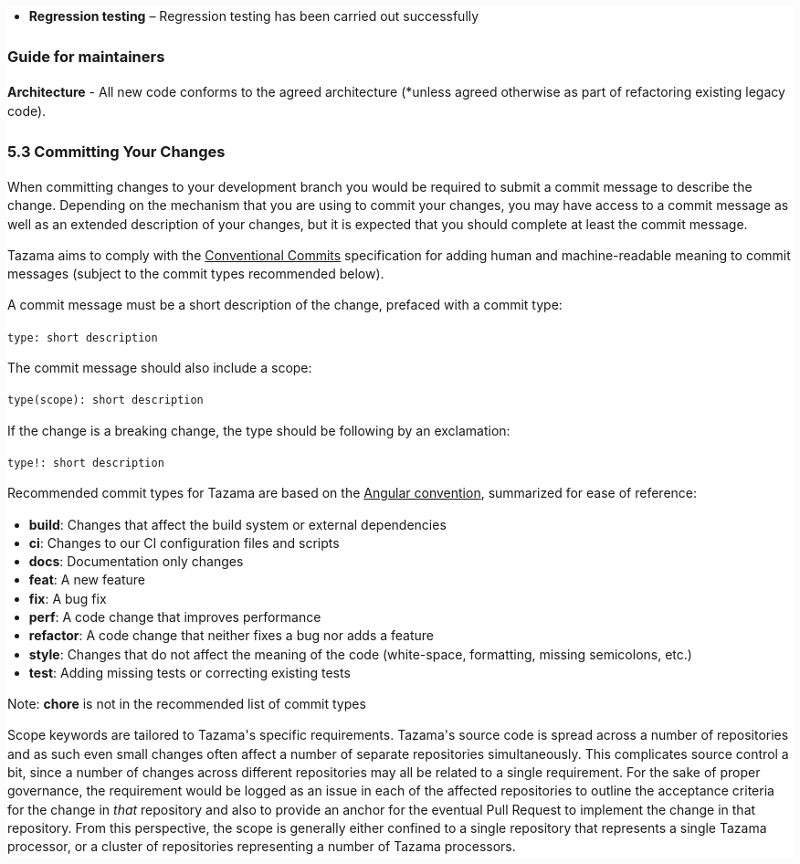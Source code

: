  - **Regression testing** – Regression testing has been carried out successfully

### Guide for maintainers 

**Architecture** - All new code conforms to the agreed architecture (*unless agreed otherwise as part of refactoring existing legacy code). 

### 5.3 Committing Your Changes

When committing changes to your development branch you would be required to submit a commit message to describe the change. Depending on the mechanism that you are using to commit your changes, you may have access to a commit message as well as an extended description of your changes, but it is expected that you should complete at least the commit message.

Tazama aims to comply with the [Conventional Commits](https://www.conventionalcommits.org/en/v1.0.0/) specification for adding human and machine-readable meaning to commit messages (subject to the commit types recommended below).

A commit message must be a short description of the change, prefaced with a commit type:

```
type: short description
```

The commit message should also include a scope:

```
type(scope): short description
```

If the change is a breaking change, the type should be following by an exclamation:

```
type!: short description
```

Recommended commit types for Tazama are based on the [Angular convention](https://github.com/angular/angular/blob/22b96b9/CONTRIBUTING.md#type), summarized for ease of reference:

 - **build**: Changes that affect the build system or external dependencies
 - **ci**: Changes to our CI configuration files and scripts
 - **docs**: Documentation only changes
 - **feat**: A new feature
 - **fix**: A bug fix
 - **perf**: A code change that improves performance
 - **refactor**: A code change that neither fixes a bug nor adds a feature
 - **style**: Changes that do not affect the meaning of the code (white-space, formatting, missing semicolons, etc.)
 - **test**: Adding missing tests or correcting existing tests

Note: **chore** is not in the recommended list of commit types

Scope keywords are tailored to Tazama's specific requirements. Tazama's source code is spread across a number of repositories and as such even small changes often affect a number of separate repositories simultaneously. This complicates source control a bit, since a number of changes across different repositories may all be related to a single requirement. For the sake of proper governance, the requirement would be logged as an issue in each of the affected repositories to outline the acceptance criteria for the change in *that* repository and also to provide an anchor for the eventual Pull Request to implement the change in that repository. From this perspective, the scope is generally either confined to a single repository that represents a single Tazama processor, or a cluster of repositories representing a number of Tazama processors.
